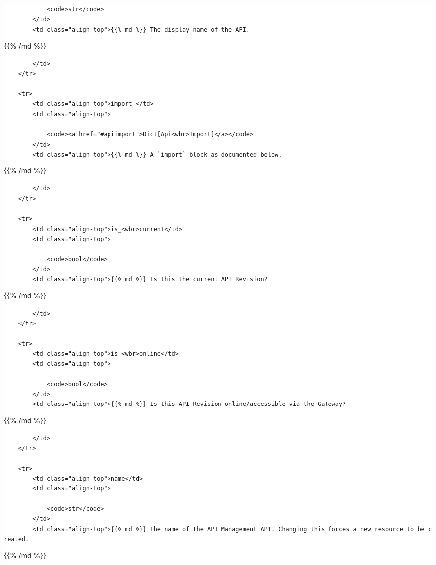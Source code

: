                 <code>str</code>
            </td>
            <td class="align-top">{{% md %}} The display name of the API.
 {{% /md %}}

            
            </td>
        </tr>
    
        <tr>
            <td class="align-top">import_</td>
            <td class="align-top">
                
                <code><a href="#apiimport">Dict[Api<wbr>Import]</a></code>
            </td>
            <td class="align-top">{{% md %}} A `import` block as documented below.
 {{% /md %}}

            
            </td>
        </tr>
    
        <tr>
            <td class="align-top">is_<wbr>current</td>
            <td class="align-top">
                
                <code>bool</code>
            </td>
            <td class="align-top">{{% md %}} Is this the current API Revision?
 {{% /md %}}

            
            </td>
        </tr>
    
        <tr>
            <td class="align-top">is_<wbr>online</td>
            <td class="align-top">
                
                <code>bool</code>
            </td>
            <td class="align-top">{{% md %}} Is this API Revision online/accessible via the Gateway?
 {{% /md %}}

            
            </td>
        </tr>
    
        <tr>
            <td class="align-top">name</td>
            <td class="align-top">
                
                <code>str</code>
            </td>
            <td class="align-top">{{% md %}} The name of the API Management API. Changing this forces a new resource to be created.
 {{% /md %}}

            